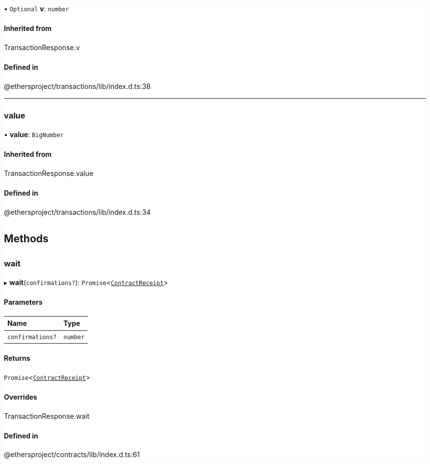• `Optional` **v**: `number`

#### Inherited from

TransactionResponse.v

#### Defined in

@ethersproject/transactions/lib/index.d.ts:38

___

### value

• **value**: `BigNumber`

#### Inherited from

TransactionResponse.value

#### Defined in

@ethersproject/transactions/lib/index.d.ts:34

## Methods

### wait

▸ **wait**(`confirmations?`): `Promise`\<[`ContractReceipt`](helpers.ContractReceipt.md)\>

#### Parameters

| Name | Type |
| :------ | :------ |
| `confirmations?` | `number` |

#### Returns

`Promise`\<[`ContractReceipt`](helpers.ContractReceipt.md)\>

#### Overrides

TransactionResponse.wait

#### Defined in

@ethersproject/contracts/lib/index.d.ts:61
